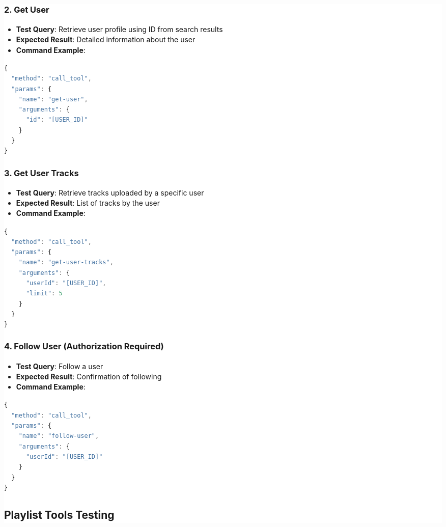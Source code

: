### 2. Get User
- **Test Query**: Retrieve user profile using ID from search results
- **Expected Result**: Detailed information about the user
- **Command Example**:
```javascript
{
  "method": "call_tool",
  "params": {
    "name": "get-user",
    "arguments": {
      "id": "[USER_ID]"
    }
  }
}
```

### 3. Get User Tracks
- **Test Query**: Retrieve tracks uploaded by a specific user
- **Expected Result**: List of tracks by the user
- **Command Example**:
```javascript
{
  "method": "call_tool",
  "params": {
    "name": "get-user-tracks",
    "arguments": {
      "userId": "[USER_ID]",
      "limit": 5
    }
  }
}
```

### 4. Follow User (Authorization Required)
- **Test Query**: Follow a user
- **Expected Result**: Confirmation of following
- **Command Example**:
```javascript
{
  "method": "call_tool",
  "params": {
    "name": "follow-user",
    "arguments": {
      "userId": "[USER_ID]"
    }
  }
}
```

## Playlist Tools Testing
